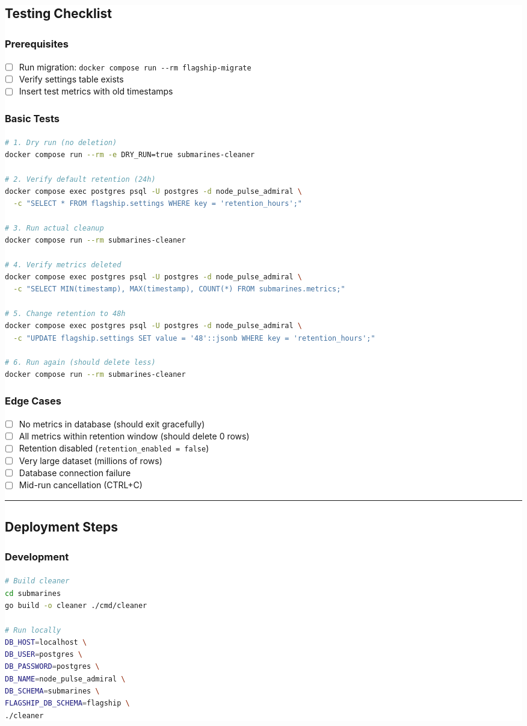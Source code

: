 
## Testing Checklist

### Prerequisites
- [ ] Run migration: `docker compose run --rm flagship-migrate`
- [ ] Verify settings table exists
- [ ] Insert test metrics with old timestamps

### Basic Tests

```bash
# 1. Dry run (no deletion)
docker compose run --rm -e DRY_RUN=true submarines-cleaner

# 2. Verify default retention (24h)
docker compose exec postgres psql -U postgres -d node_pulse_admiral \
  -c "SELECT * FROM flagship.settings WHERE key = 'retention_hours';"

# 3. Run actual cleanup
docker compose run --rm submarines-cleaner

# 4. Verify metrics deleted
docker compose exec postgres psql -U postgres -d node_pulse_admiral \
  -c "SELECT MIN(timestamp), MAX(timestamp), COUNT(*) FROM submarines.metrics;"

# 5. Change retention to 48h
docker compose exec postgres psql -U postgres -d node_pulse_admiral \
  -c "UPDATE flagship.settings SET value = '48'::jsonb WHERE key = 'retention_hours';"

# 6. Run again (should delete less)
docker compose run --rm submarines-cleaner
```

### Edge Cases

- [ ] No metrics in database (should exit gracefully)
- [ ] All metrics within retention window (should delete 0 rows)
- [ ] Retention disabled (`retention_enabled = false`)
- [ ] Very large dataset (millions of rows)
- [ ] Database connection failure
- [ ] Mid-run cancellation (CTRL+C)

---

## Deployment Steps

### Development

```bash
# Build cleaner
cd submarines
go build -o cleaner ./cmd/cleaner

# Run locally
DB_HOST=localhost \
DB_USER=postgres \
DB_PASSWORD=postgres \
DB_NAME=node_pulse_admiral \
DB_SCHEMA=submarines \
FLAGSHIP_DB_SCHEMA=flagship \
./cleaner
```

